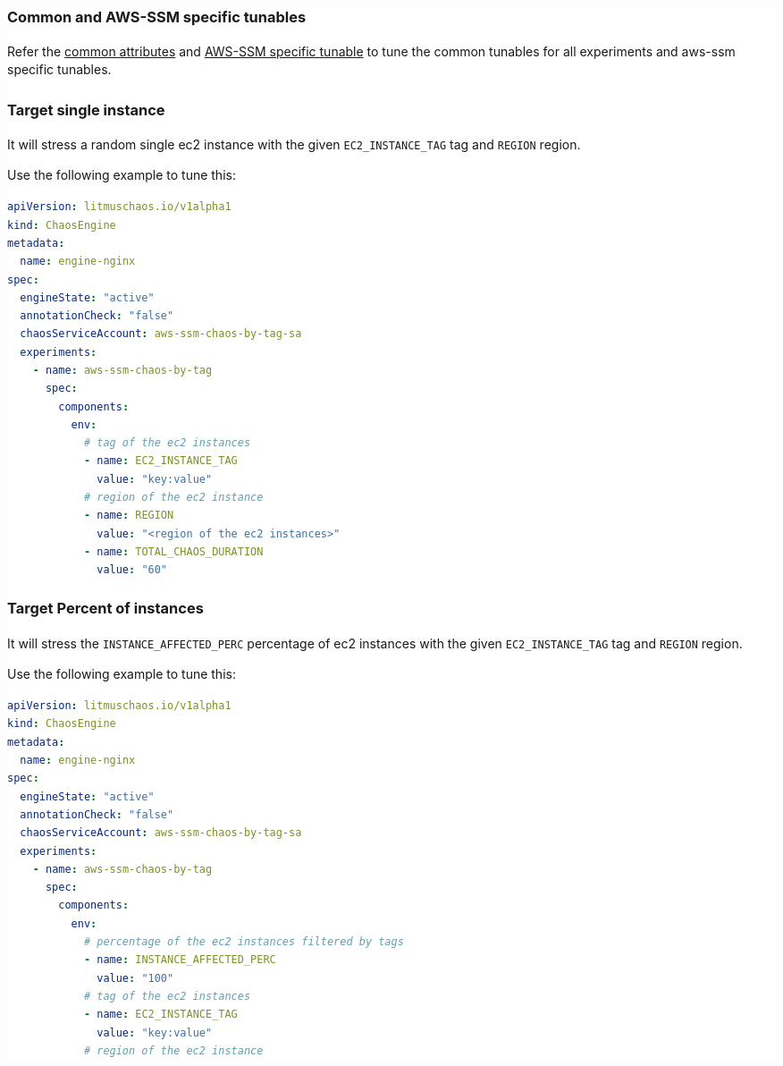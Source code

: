 ### Common and AWS-SSM specific tunables

Refer the [common attributes](../common/common-tunables-for-all-experiments.md) and [AWS-SSM specific tunable](AWS-SSM-experiments-tunables.md) to tune the common tunables for all experiments and aws-ssm specific tunables.

### Target single instance

It will stress a random single ec2 instance with the given `EC2_INSTANCE_TAG` tag and `REGION` region.

Use the following example to tune this:

[embedmd]: # "https://raw.githubusercontent.com/litmuschaos/litmus/master/mkdocs/docs/experiments/categories/aws-ssm/aws-ssm-chaos-by-tag/instance-tag.yaml yaml"

```yaml
apiVersion: litmuschaos.io/v1alpha1
kind: ChaosEngine
metadata:
  name: engine-nginx
spec:
  engineState: "active"
  annotationCheck: "false"
  chaosServiceAccount: aws-ssm-chaos-by-tag-sa
  experiments:
    - name: aws-ssm-chaos-by-tag
      spec:
        components:
          env:
            # tag of the ec2 instances
            - name: EC2_INSTANCE_TAG
              value: "key:value"
            # region of the ec2 instance
            - name: REGION
              value: "<region of the ec2 instances>"
            - name: TOTAL_CHAOS_DURATION
              value: "60"
```

### Target Percent of instances

It will stress the `INSTANCE_AFFECTED_PERC` percentage of ec2 instances with the given `EC2_INSTANCE_TAG` tag and `REGION` region.

Use the following example to tune this:

[embedmd]: # "https://raw.githubusercontent.com/litmuschaos/litmus/master/mkdocs/docs/experiments/categories/aws-ssm/aws-ssm-chaos-by-tag/instance-affected-percentage.yaml yaml"

```yaml
apiVersion: litmuschaos.io/v1alpha1
kind: ChaosEngine
metadata:
  name: engine-nginx
spec:
  engineState: "active"
  annotationCheck: "false"
  chaosServiceAccount: aws-ssm-chaos-by-tag-sa
  experiments:
    - name: aws-ssm-chaos-by-tag
      spec:
        components:
          env:
            # percentage of the ec2 instances filtered by tags
            - name: INSTANCE_AFFECTED_PERC
              value: "100"
            # tag of the ec2 instances
            - name: EC2_INSTANCE_TAG
              value: "key:value"
            # region of the ec2 instance
```